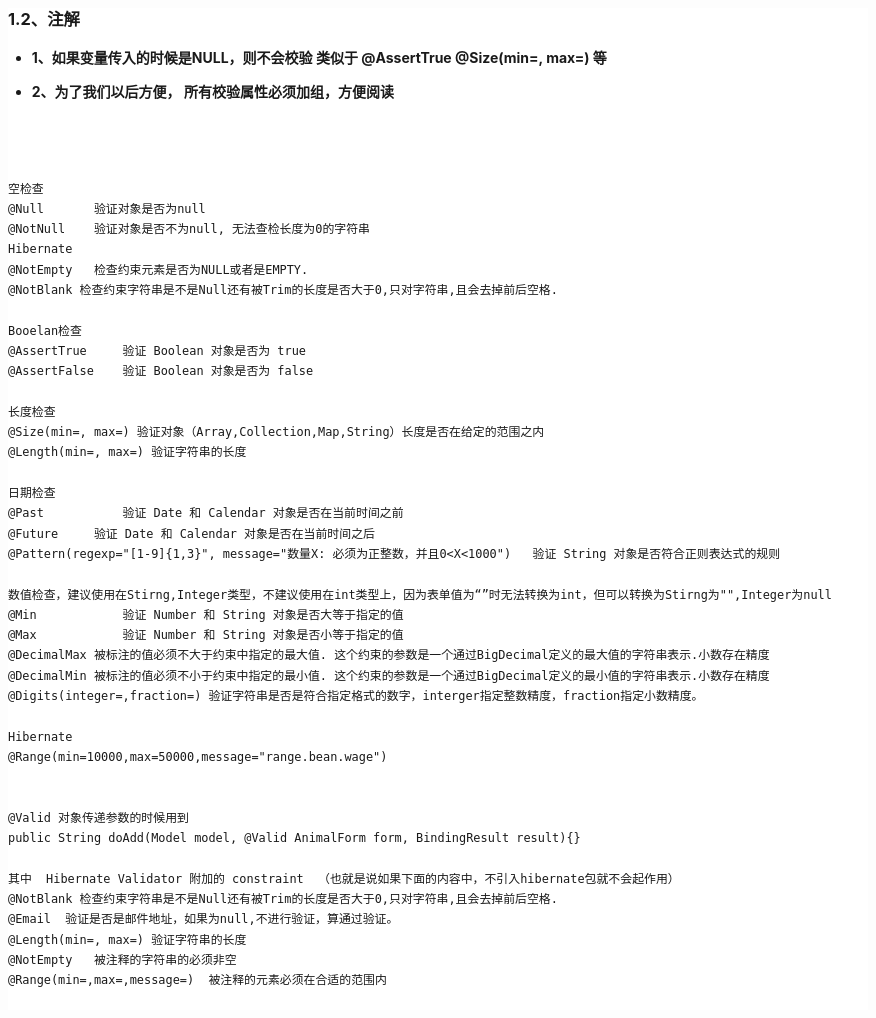 ### 1.2、注解



+ **1、如果变量传入的时候是NULL，则不会校验 类似于 @AssertTrue @Size(min=, max=) 等**

 * **2、为了我们以后方便， 所有校验属性必须加组，方便阅读**

   

```



空检查
@Null       验证对象是否为null
@NotNull    验证对象是否不为null, 无法查检长度为0的字符串
Hibernate 
@NotEmpty   检查约束元素是否为NULL或者是EMPTY.
@NotBlank 检查约束字符串是不是Null还有被Trim的长度是否大于0,只对字符串,且会去掉前后空格.

Booelan检查
@AssertTrue     验证 Boolean 对象是否为 true  
@AssertFalse    验证 Boolean 对象是否为 false  
 
长度检查
@Size(min=, max=) 验证对象（Array,Collection,Map,String）长度是否在给定的范围之内  
@Length(min=, max=) 验证字符串的长度
 
日期检查
@Past           验证 Date 和 Calendar 对象是否在当前时间之前  
@Future     验证 Date 和 Calendar 对象是否在当前时间之后  
@Pattern(regexp="[1-9]{1,3}", message="数量X: 必须为正整数，并且0<X<1000")   验证 String 对象是否符合正则表达式的规则
 
数值检查，建议使用在Stirng,Integer类型，不建议使用在int类型上，因为表单值为“”时无法转换为int，但可以转换为Stirng为"",Integer为null
@Min            验证 Number 和 String 对象是否大等于指定的值  
@Max            验证 Number 和 String 对象是否小等于指定的值  
@DecimalMax 被标注的值必须不大于约束中指定的最大值. 这个约束的参数是一个通过BigDecimal定义的最大值的字符串表示.小数存在精度
@DecimalMin 被标注的值必须不小于约束中指定的最小值. 这个约束的参数是一个通过BigDecimal定义的最小值的字符串表示.小数存在精度
@Digits(integer=,fraction=) 验证字符串是否是符合指定格式的数字，interger指定整数精度，fraction指定小数精度。

Hibernate  
@Range(min=10000,max=50000,message="range.bean.wage")
 
 
@Valid 对象传递参数的时候用到
public String doAdd(Model model, @Valid AnimalForm form, BindingResult result){}

其中 	Hibernate Validator 附加的 constraint  （也就是说如果下面的内容中，不引入hibernate包就不会起作用）
@NotBlank 检查约束字符串是不是Null还有被Trim的长度是否大于0,只对字符串,且会去掉前后空格.
@Email  验证是否是邮件地址，如果为null,不进行验证，算通过验证。
@Length(min=, max=) 验证字符串的长度
@NotEmpty   被注释的字符串的必须非空  
@Range(min=,max=,message=)  被注释的元素必须在合适的范围内 


```
